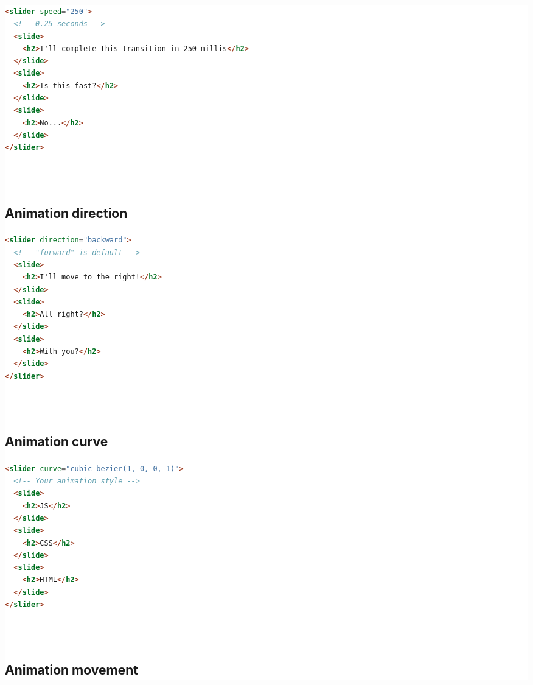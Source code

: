 ```html
<slider speed="250">
  <!-- 0.25 seconds -->
  <slide>
    <h2>I'll complete this transition in 250 millis</h2>
  </slide>
  <slide>
    <h2>Is this fast?</h2>
  </slide>
  <slide>
    <h2>No...</h2>
  </slide>
</slider>
```
<br><br>
## Animation direction

```html
<slider direction="backward">
  <!-- "forward" is default -->
  <slide>
    <h2>I'll move to the right!</h2>
  </slide>
  <slide>
    <h2>All right?</h2>
  </slide>
  <slide>
    <h2>With you?</h2>
  </slide>
</slider>
```
<br><br>
## Animation curve

```html
<slider curve="cubic-bezier(1, 0, 0, 1)">
  <!-- Your animation style -->
  <slide>
    <h2>JS</h2>
  </slide>
  <slide>
    <h2>CSS</h2>
  </slide>
  <slide>
    <h2>HTML</h2>
  </slide>
</slider>
```
<br><br>
## Animation movement
